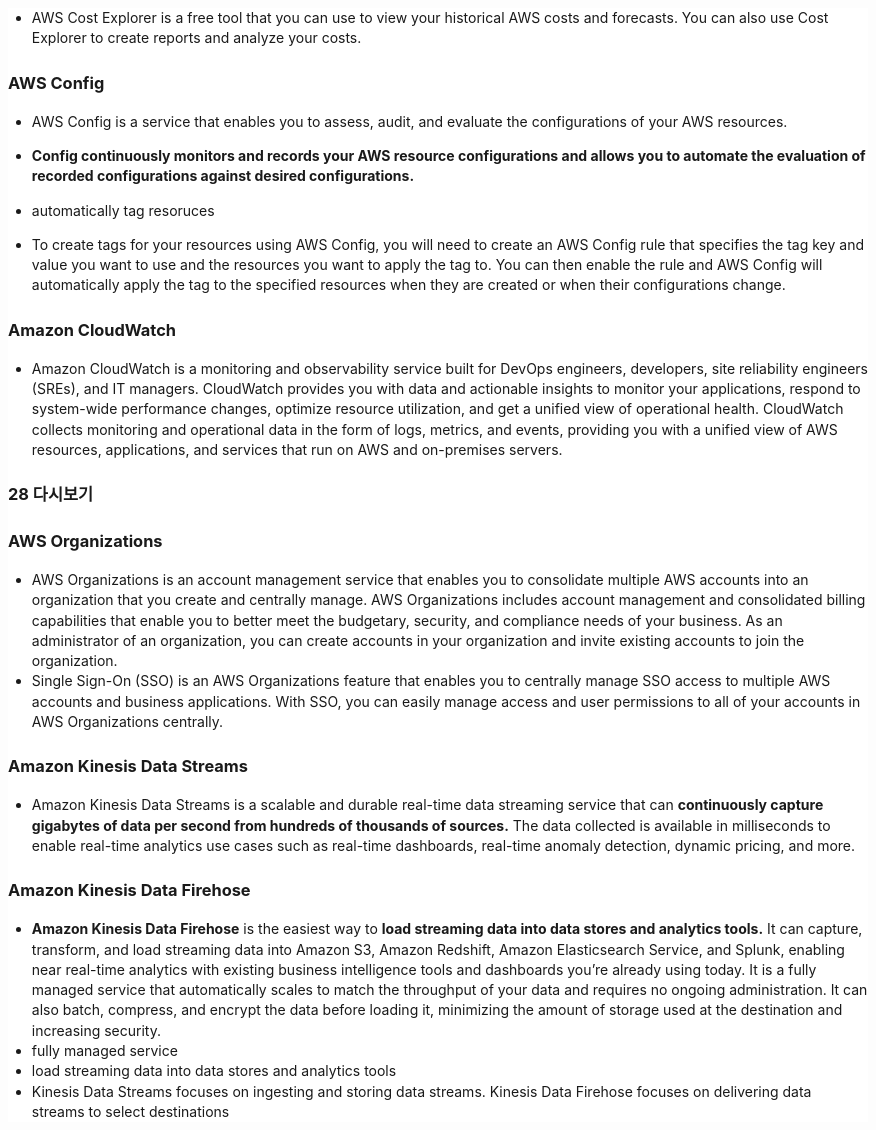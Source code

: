- AWS Cost Explorer is a free tool that you can use to view your historical AWS costs and forecasts. You can also use Cost Explorer to create reports and analyze your costs.


### AWS Config

- AWS Config is a service that enables you to assess, audit, and evaluate the configurations of your AWS resources. 
- **Config continuously monitors and records your AWS resource configurations and allows you to automate the evaluation of recorded configurations against desired configurations.**
- automatically tag resoruces


- To create tags for your resources using AWS Config, you will need to create an AWS Config rule that specifies the tag key and value you want to use and the resources you want to apply the tag to. You can then enable the rule and AWS Config will automatically apply the tag to the specified resources when they are created or when their configurations change.

### Amazon CloudWatch

- Amazon CloudWatch is a monitoring and observability service built for DevOps engineers, developers, site reliability engineers (SREs), and IT managers. CloudWatch provides you with data and actionable insights to monitor your applications, respond to system-wide performance changes, optimize resource utilization, and get a unified view of operational health. CloudWatch collects monitoring and operational data in the form of logs, metrics, and events, providing you with a unified view of AWS resources, applications, and services that run on AWS and on-premises servers.


### 28 다시보기


### AWS Organizations

- AWS Organizations is an account management service that enables you to consolidate multiple AWS accounts into an organization that you create and centrally manage. AWS Organizations includes account management and consolidated billing capabilities that enable you to better meet the budgetary, security, and compliance needs of your business. As an administrator of an organization, you can create accounts in your organization and invite existing accounts to join the organization.
- Single Sign-On (SSO) is an AWS Organizations feature that enables you to centrally manage SSO access to multiple AWS accounts and business applications. With SSO, you can easily manage access and user permissions to all of your accounts in AWS Organizations centrally.


### Amazon Kinesis Data Streams

- Amazon Kinesis Data Streams is a scalable and durable real-time data streaming service that can **continuously capture gigabytes of data per second from hundreds of thousands of sources.** The data collected is available in milliseconds to enable real-time analytics use cases such as real-time dashboards, real-time anomaly detection, dynamic pricing, and more.

### Amazon Kinesis Data Firehose

- **Amazon Kinesis Data Firehose** is the easiest way to **load streaming data into data stores and analytics tools.** It can capture, transform, and load streaming data into Amazon S3, Amazon Redshift, Amazon Elasticsearch Service, and Splunk, enabling near real-time analytics with existing business intelligence tools and dashboards you’re already using today. It is a fully managed service that automatically scales to match the throughput of your data and requires no ongoing administration. It can also batch, compress, and encrypt the data before loading it, minimizing the amount of storage used at the destination and increasing security.
- fully managed service
- load streaming data into data stores and analytics tools
- Kinesis Data Streams focuses on ingesting and storing data streams. Kinesis Data Firehose focuses on delivering data streams to select destinations
